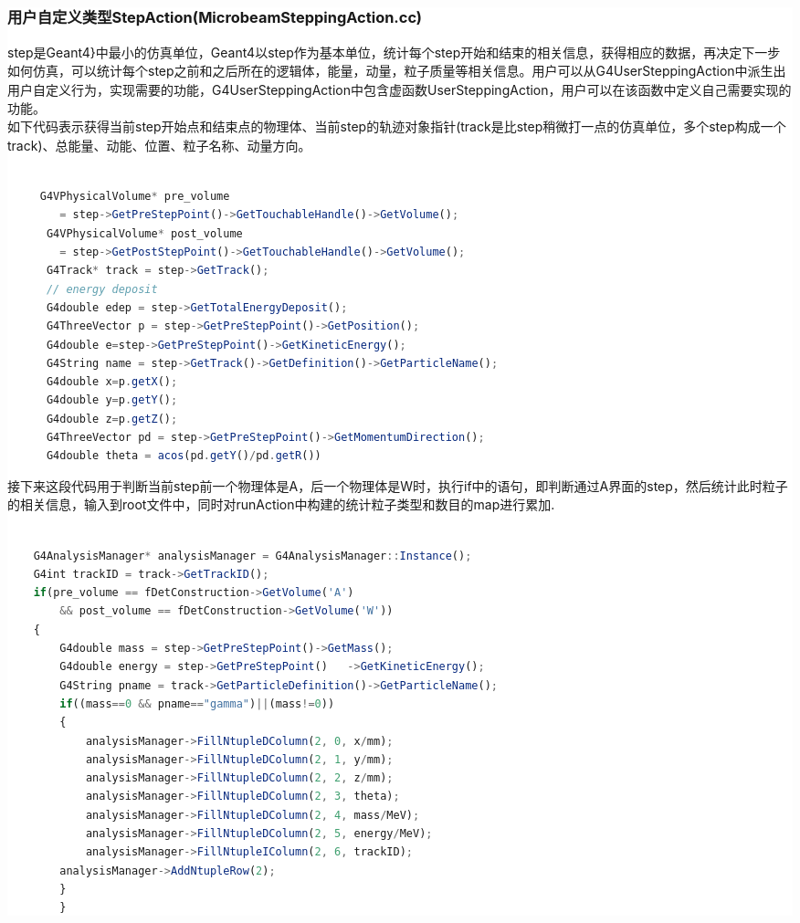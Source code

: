 ### 用户自定义类型StepAction(MicrobeamSteppingAction.cc)

step是Geant4}中最小的仿真单位，Geant4以step作为基本单位，统计每个step开始和结束的相关信息，获得相应的数据，再决定下一步如何仿真，可以统计每个step之前和之后所在的逻辑体，能量，动量，粒子质量等相关信息。用户可以从G4UserSteppingAction中派生出用户自定义行为，实现需要的功能，G4UserSteppingAction中包含虚函数UserSteppingAction，用户可以在该函数中定义自己需要实现的功能。<br/>
如下代码表示获得当前step开始点和结束点的物理体、当前step的轨迹对象指针(track是比step稍微打一点的仿真单位，多个step构成一个track)、总能量、动能、位置、粒子名称、动量方向。

```javascript

	 G4VPhysicalVolume* pre_volume
	    = step->GetPreStepPoint()->GetTouchableHandle()->GetVolume();
	  G4VPhysicalVolume* post_volume
	    = step->GetPostStepPoint()->GetTouchableHandle()->GetVolume();
	  G4Track* track = step->GetTrack();
	  // energy deposit
	  G4double edep = step->GetTotalEnergyDeposit();
	  G4ThreeVector p = step->GetPreStepPoint()->GetPosition();
	  G4double e=step->GetPreStepPoint()->GetKineticEnergy();
	  G4String name = step->GetTrack()->GetDefinition()->GetParticleName();
	  G4double x=p.getX();
	  G4double y=p.getY();
	  G4double z=p.getZ();
	  G4ThreeVector pd = step->GetPreStepPoint()->GetMomentumDirection();
	  G4double theta = acos(pd.getY()/pd.getR())

```

接下来这段代码用于判断当前step前一个物理体是A，后一个物理体是W时，执行if中的语句，即判断通过A界面的step，然后统计此时粒子的相关信息，输入到root文件中，同时对runAction中构建的统计粒子类型和数目的map进行累加.

```javascript

	G4AnalysisManager* analysisManager = G4AnalysisManager::Instance();
	G4int trackID = track->GetTrackID();
	if(pre_volume == fDetConstruction->GetVolume('A')
	    && post_volume == fDetConstruction->GetVolume('W'))
	{
		G4double mass = step->GetPreStepPoint()->GetMass();
		G4double energy = step->GetPreStepPoint()	->GetKineticEnergy();
		G4String pname = track->GetParticleDefinition()->GetParticleName();
		if((mass==0 && pname=="gamma")||(mass!=0))
		{
			analysisManager->FillNtupleDColumn(2, 0, x/mm);
			analysisManager->FillNtupleDColumn(2, 1, y/mm);
			analysisManager->FillNtupleDColumn(2, 2, z/mm);
			analysisManager->FillNtupleDColumn(2, 3, theta);
			analysisManager->FillNtupleDColumn(2, 4, mass/MeV);
			analysisManager->FillNtupleDColumn(2, 5, energy/MeV);
			analysisManager->FillNtupleIColumn(2, 6, trackID);
		analysisManager->AddNtupleRow(2);
		}
		}

```
